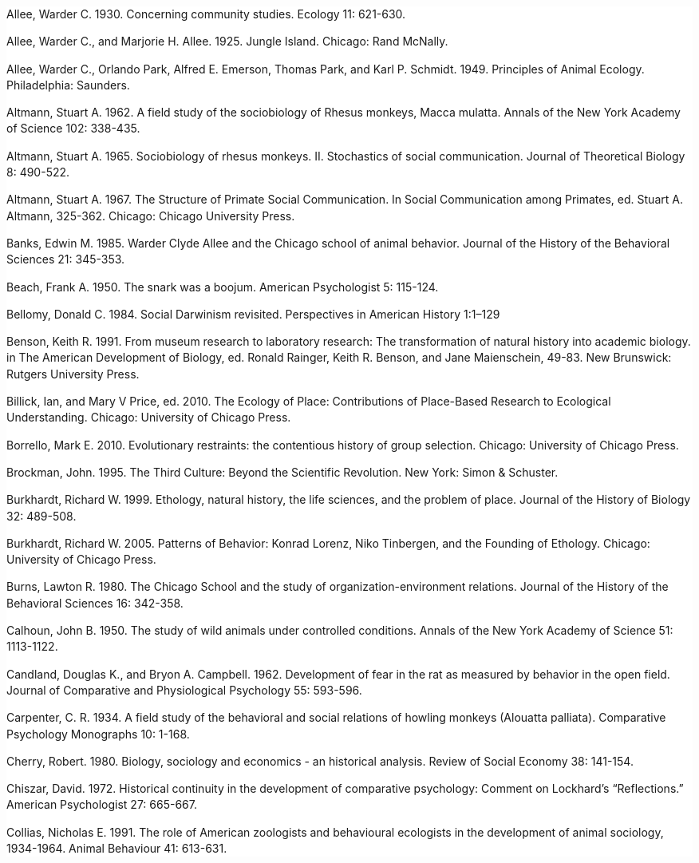 Allee, Warder C. 1930. Concerning community studies. Ecology 11: 621-630.

Allee, Warder C., and Marjorie H. Allee. 1925. Jungle Island. Chicago: Rand McNally.

Allee, Warder C., Orlando Park, Alfred E. Emerson, Thomas Park, and Karl P. Schmidt. 1949. Principles of Animal Ecology. Philadelphia: Saunders.

Altmann, Stuart A. 1962. A field study of the sociobiology of Rhesus monkeys, Macca mulatta. Annals of the New York Academy of Science 102: 338-435.

Altmann, Stuart A. 1965. Sociobiology of rhesus monkeys. II. Stochastics of social communication. Journal of Theoretical Biology 8: 490-522.

Altmann, Stuart A. 1967. The Structure of Primate Social Communication. In Social Communication among Primates, ed. Stuart A. Altmann, 325-362. Chicago: Chicago University Press.

Banks, Edwin M. 1985. Warder Clyde Allee and the Chicago school of animal behavior. Journal of the History of the Behavioral Sciences 21: 345-353.

Beach, Frank A. 1950. The snark was a boojum. American Psychologist 5: 115-124.

Bellomy, Donald C. 1984. Social Darwinism revisited. Perspectives in American History 1:1–129

Benson, Keith R. 1991. From museum research to laboratory research: The transformation of natural history into academic biology. in The American Development of Biology, ed. Ronald Rainger, Keith R. Benson, and Jane Maienschein, 49-83. New Brunswick: Rutgers University Press.

Billick, Ian, and Mary V Price, ed. 2010. The Ecology of Place: Contributions of Place-Based Research to Ecological Understanding. Chicago: University of Chicago Press.

Borrello, Mark E. 2010. Evolutionary restraints: the contentious history of group selection. Chicago: University of Chicago Press.

Brockman, John. 1995. The Third Culture: Beyond the Scientific Revolution. New York: Simon & Schuster.

Burkhardt, Richard W. 1999. Ethology, natural history, the life sciences, and the problem of place. Journal of the History of Biology 32: 489-508.

Burkhardt, Richard W. 2005. Patterns of Behavior: Konrad Lorenz, Niko Tinbergen, and the Founding of Ethology. Chicago: University of Chicago Press.

Burns, Lawton R. 1980. The Chicago School and the study of organization-environment relations. Journal of the History of the Behavioral Sciences 16: 342-358.

Calhoun, John B. 1950. The study of wild animals under controlled conditions. Annals of the New York Academy of Science 51: 1113-1122.

Candland, Douglas K., and Bryon A. Campbell. 1962. Development of fear in the rat as measured by behavior in the open field. Journal of Comparative and Physiological Psychology 55: 593-596.

Carpenter, C. R. 1934. A field study of the behavioral and social relations of howling monkeys (Alouatta palliata). Comparative Psychology Monographs 10: 1-168.

Cherry, Robert. 1980. Biology, sociology and economics - an historical analysis. Review of Social Economy 38: 141-154.

Chiszar, David. 1972. Historical continuity in the development of comparative psychology: Comment on Lockhard’s “Reflections.” American Psychologist 27: 665-667.

Collias, Nicholas E. 1991. The role of American zoologists and behavioural ecologists in the development of animal sociology, 1934-1964. Animal Behaviour 41: 613-631.
